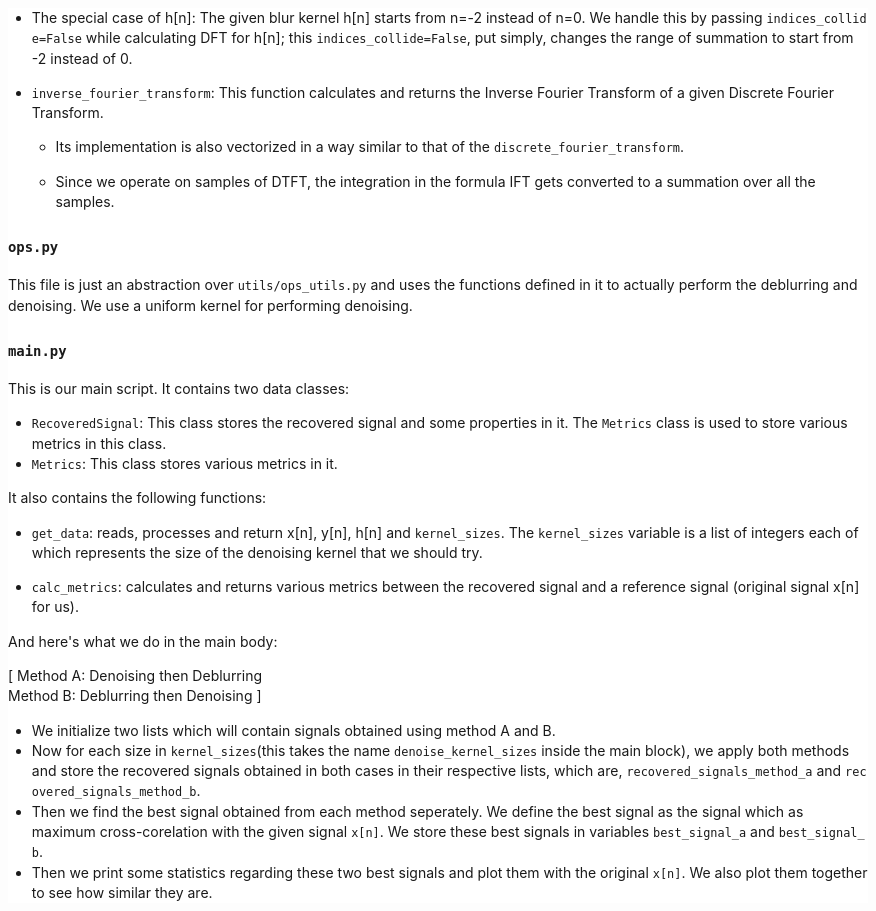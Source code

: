   - The special case of h[n]: The given blur kernel h[n] starts from n=-2 instead of n=0. We handle this by passing `indices_collide=False` while calculating DFT for h[n]; this `indices_collide=False`, put simply, changes the range of summation to start from -2 instead of 0.

- `inverse_fourier_transform`: This function calculates and returns the Inverse Fourier Transform of a given Discrete Fourier Transform.
    - Its implementation is also vectorized in a way similar to that of the `discrete_fourier_transform`.

    - Since we operate on samples of DTFT, the integration in the formula IFT gets converted to a summation over all the samples.


### `ops.py`
This file is just an abstraction over `utils/ops_utils.py` and uses the functions defined in it to actually perform the deblurring and denoising. We use a uniform kernel for performing denoising.

### `main.py`
This is our main script. It contains two data classes:
- `RecoveredSignal`: This class stores the recovered signal and some properties in it. The `Metrics` class is used to store various metrics in this class.
- `Metrics`: This class stores various metrics in it.

It also contains the following functions:
- `get_data`: reads, processes and return x[n], y[n], h[n] and `kernel_sizes`. The `kernel_sizes` variable is a list of integers each of which represents the size of the denoising kernel that we should try.

- `calc_metrics`: calculates and returns various metrics between the recovered signal and a reference signal (original signal x[n] for us).

And here's what we do in the main body:  

[ Method A: Denoising then  Deblurring  
Method B: Deblurring then Denoising ]

- We initialize two lists which will contain signals obtained using method A and B.
- Now for each size in `kernel_sizes`(this takes the name `denoise_kernel_sizes` inside the main block), we apply both methods and store the recovered signals obtained in both cases in their respective lists, which are, `recovered_signals_method_a` and `recovered_signals_method_b`.
- Then we find the best signal obtained from each method seperately. We define the best signal as the signal which as maximum cross-corelation with the given signal `x[n]`. We store these best signals in variables `best_signal_a` and `best_signal_b`.
- Then we print some statistics regarding these two best signals and plot them with the original `x[n]`. We also plot them together to see how similar they are.
